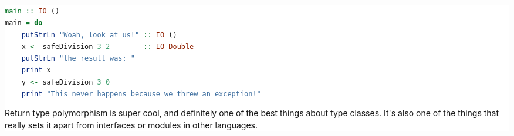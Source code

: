 ```haskell
main :: IO ()
main = do
    putStrLn "Woah, look at us!" :: IO ()
    x <- safeDivision 3 2        :: IO Double
    putStrLn "the result was: "
    print x
    y <- safeDivision 3 0
    print "This never happens because we threw an exception!"
```

Return type polymorphism is super cool, and definitely one of the best things about type classes.
It's also one of the things that really sets it apart from interfaces or modules in other languages.
